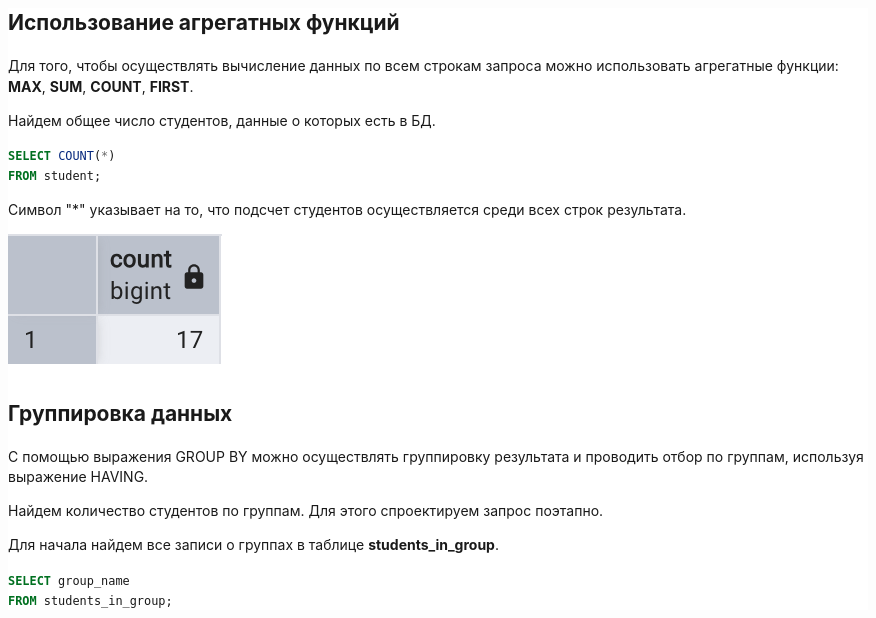 
## Использование агрегатных функций

Для того, чтобы осуществлять вычисление данных по всем строкам запроса можно использовать агрегатные функции: **MAX**, **SUM**, **COUNT**, **FIRST**.

Найдем общее число студентов, данные о которых есть в БД.

```sql
SELECT COUNT(*)
FROM student;
```

Символ "\*" указывает на то, что подсчет студентов осуществляется среди всех строк результата.

![Результат выполненяи запроса с агрегатной функцией](Screenshot_2025-03-03_at_10.00.52.png)

## Группировка данных

С помощью выражения GROUP BY можно осуществлять группировку результата и проводить отбор по группам, используя выражение HAVING.

Найдем количество студентов по группам. Для этого спроектируем запрос поэтапно. 

Для начала найдем все записи о группах в таблице **students_in_group**.
   
```sql
SELECT group_name
FROM students_in_group;
```
